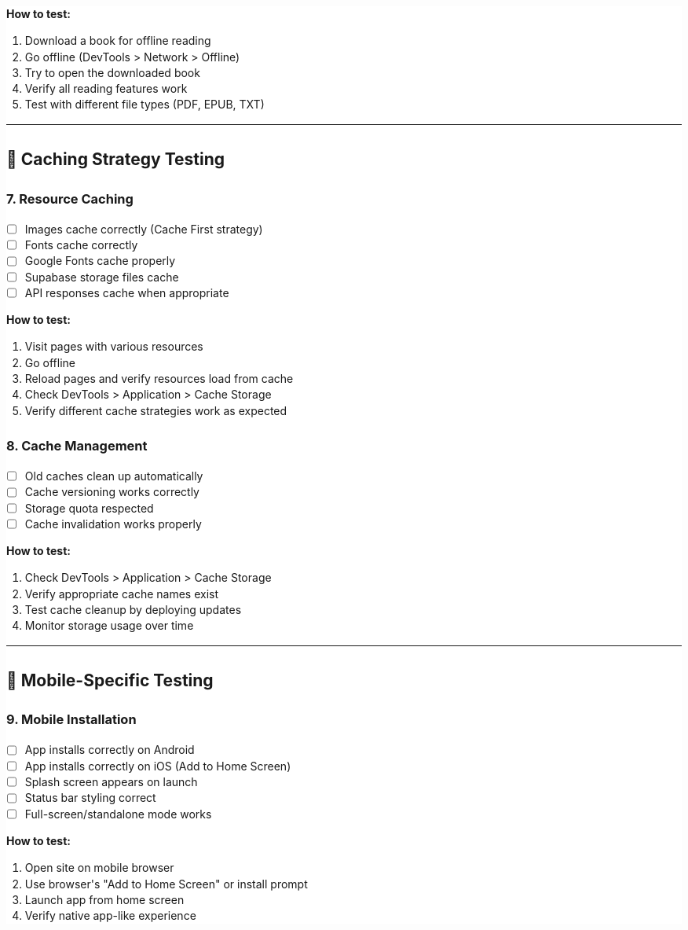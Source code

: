 **How to test:**
1. Download a book for offline reading
2. Go offline (DevTools > Network > Offline)
3. Try to open the downloaded book
4. Verify all reading features work
5. Test with different file types (PDF, EPUB, TXT)

---

## 💾 Caching Strategy Testing

### 7. Resource Caching
- [ ] Images cache correctly (Cache First strategy)
- [ ] Fonts cache correctly
- [ ] Google Fonts cache properly
- [ ] Supabase storage files cache
- [ ] API responses cache when appropriate

**How to test:**
1. Visit pages with various resources
2. Go offline
3. Reload pages and verify resources load from cache
4. Check DevTools > Application > Cache Storage
5. Verify different cache strategies work as expected

### 8. Cache Management
- [ ] Old caches clean up automatically
- [ ] Cache versioning works correctly
- [ ] Storage quota respected
- [ ] Cache invalidation works properly

**How to test:**
1. Check DevTools > Application > Cache Storage
2. Verify appropriate cache names exist
3. Test cache cleanup by deploying updates
4. Monitor storage usage over time

---

## 📱 Mobile-Specific Testing

### 9. Mobile Installation
- [ ] App installs correctly on Android
- [ ] App installs correctly on iOS (Add to Home Screen)
- [ ] Splash screen appears on launch
- [ ] Status bar styling correct
- [ ] Full-screen/standalone mode works

**How to test:**
1. Open site on mobile browser
2. Use browser's "Add to Home Screen" or install prompt
3. Launch app from home screen
4. Verify native app-like experience
